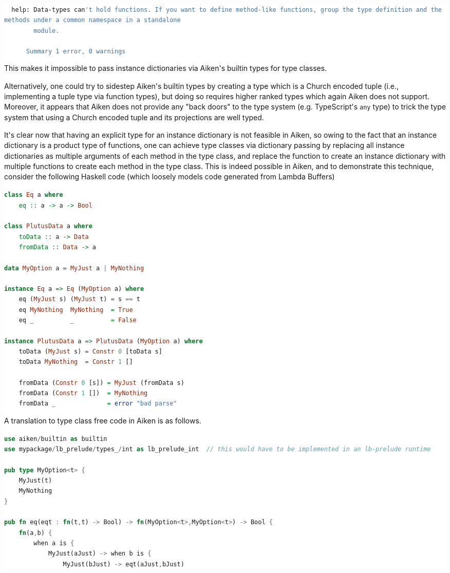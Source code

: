 ```bash
  help: Data-types can't hold functions. If you want to define method-like functions, group the type definition and the methods under a common namespace in a standalone
        module.

      Summary 1 error, 0 warnings
```

This makes it impossible to pass instance dictionaries via Aiken's builtin types for type classes.

Alternatively, one could try to sidestep Aiken's builtin types by creating a type which is a Church encoded tuple
(i.e., implementing a tuple type via function types),
but doing so requires higher ranked types which again Aiken does not support.
Moreover, it appears that Aiken does not provide any "back doors" to the type system (e.g. TypeScript's `any` type) to trick the type system that using a Church encoded tuple and its projections are well typed.

It's clear now that having an explicit type for an instance dictionary is not feasible in Aiken,
so owing to the fact that an instance dictionary is a product type of functions, one can achieve type classes via dictionary passing by replacing all instance dictionaries as multiple arguments of each method in the type class, and replace the function to create an instance dictionary with multiple functions to create each method in the type class.
This is indeed possible in Aiken, and to demonstrate this technique, consider the following Haskell code (which loosely models code generated from Lambda Buffers)

```haskell
class Eq a where
    eq :: a -> a -> Bool

class PlutusData a where
    toData :: a -> Data
    fromData :: Data -> a

data MyOption a = MyJust a | MyNothing

instance Eq a => Eq (MyOption a) where
    eq (MyJust s) (MyJust t) = s == t
    eq MyNothing  MyNothing  = True
    eq _          _          = False

instance PlutusData a => PlutusData (MyOption a) where
    toData (MyJust s) = Constr 0 [toData s]
    toData MyNothing  = Constr 1 []

    fromData (Constr 0 [s]) = MyJust (fromData s)
    fromData (Constr 1 [])  = MyNothing
    fromData _              = error "bad parse"
```

A translation to type class free code in Aiken is as follows.

```rust
use aiken/builtin as builtin
use mypackage/lb_prelude/types_/int as lb_prelude_int  // this would have to be implemented in an lb-prelude runtime

pub type MyOption<t> {
    MyJust(t)
    MyNothing
}

pub fn eq(eqt : fn(t,t) -> Bool) -> fn(MyOption<t>,MyOption<t>) -> Bool {
    fn(a,b) { 
        when a is {
            MyJust(aJust) -> when b is {
                MyJust(bJust) -> eqt(aJust,bJust)
```

[^recordsSpecialCases]: There are some special cases for the encoding in Lambda Buffers. For example, singleton records are encoded as just the single element.